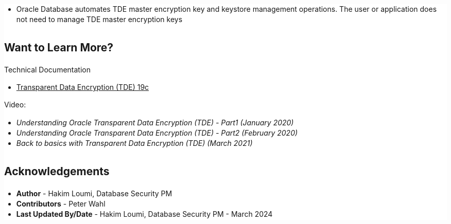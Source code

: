 - Oracle Database automates TDE master encryption key and keystore management operations. The user or application does not need to manage TDE master encryption keys

## Want to Learn More?
Technical Documentation
- [Transparent Data Encryption (TDE) 19c](https://docs.oracle.com/en/database/oracle/oracle-database/19/asoag/asopart2.html)

Video:
- *Understanding Oracle Transparent Data Encryption (TDE) - Part1 (January 2020)* [](youtube:avNWykLpic4)
- *Understanding Oracle Transparent Data Encryption (TDE) - Part2 (February 2020)* [](youtube:aUfwG5MIMNU)
- *Back to basics with Transparent Data Encryption (TDE) (March 2021)* [](youtube:JflshZKgxYs)

## Acknowledgements
- **Author** - Hakim Loumi, Database Security PM
- **Contributors** - Peter Wahl
- **Last Updated By/Date** - Hakim Loumi, Database Security PM - March 2024